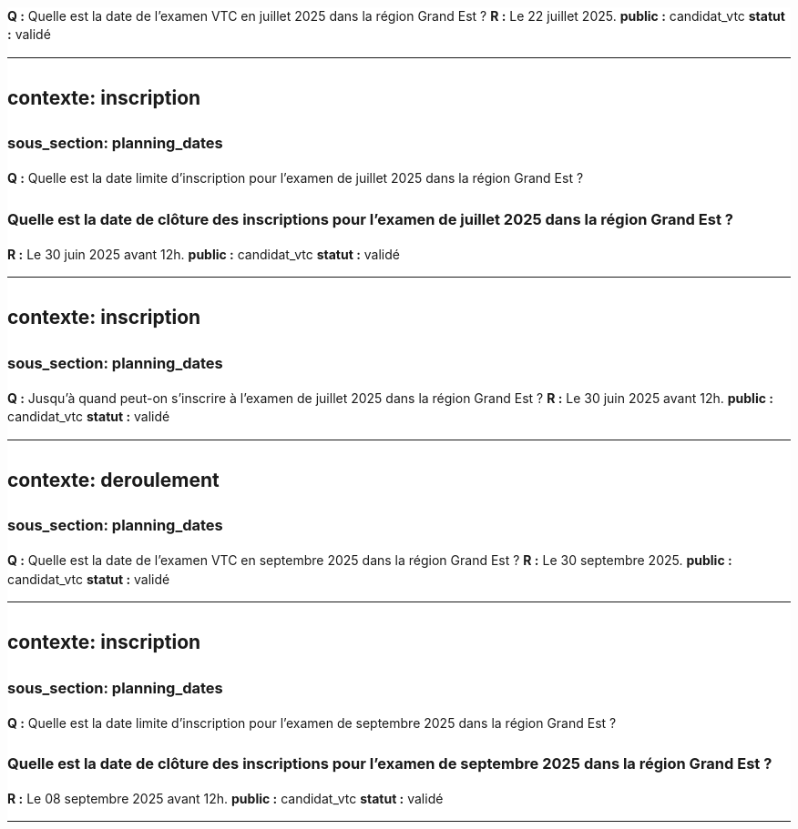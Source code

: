 **Q :** Quelle est la date de l’examen VTC en juillet 2025 dans la région Grand Est ?
**R :** Le 22 juillet 2025.
**public :** candidat_vtc
**statut :** validé

---

## contexte: inscription
### sous_section: planning_dates

**Q :** Quelle est la date limite d’inscription pour l’examen de juillet 2025 dans la région Grand Est ?
### Quelle est la date de clôture des inscriptions pour l’examen de juillet 2025 dans la région Grand Est ?
**R :** Le 30 juin 2025 avant 12h.
**public :** candidat_vtc
**statut :** validé

---

## contexte: inscription
### sous_section: planning_dates

**Q :** Jusqu’à quand peut-on s’inscrire à l’examen de juillet 2025 dans la région Grand Est ?
**R :** Le 30 juin 2025 avant 12h.
**public :** candidat_vtc
**statut :** validé

---

## contexte: deroulement
### sous_section: planning_dates

**Q :** Quelle est la date de l’examen VTC en septembre 2025 dans la région Grand Est ?
**R :** Le 30 septembre 2025.
**public :** candidat_vtc
**statut :** validé

---

## contexte: inscription
### sous_section: planning_dates

**Q :** Quelle est la date limite d’inscription pour l’examen de septembre 2025 dans la région Grand Est ?
### Quelle est la date de clôture des inscriptions pour l’examen de septembre 2025 dans la région Grand Est ?
**R :** Le 08 septembre 2025 avant 12h.
**public :** candidat_vtc
**statut :** validé

---